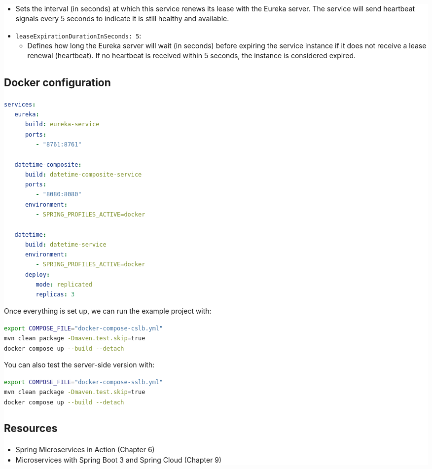   - Sets the interval (in seconds) at which this service renews its lease with the Eureka server. The service will send heartbeat signals every 5 seconds to indicate it is still healthy and available.
* `leaseExpirationDurationInSeconds: 5`:
   - Defines how long the Eureka server will wait (in seconds) before expiring the service instance if it does not receive a lease renewal (heartbeat). If no heartbeat is received within 5 seconds, the instance is considered expired.

## Docker configuration

```yaml
services:
   eureka:
      build: eureka-service
      ports:
         - "8761:8761"

   datetime-composite:
      build: datetime-composite-service
      ports:
         - "8080:8080"
      environment:
         - SPRING_PROFILES_ACTIVE=docker

   datetime:
      build: datetime-service
      environment:
         - SPRING_PROFILES_ACTIVE=docker
      deploy:
         mode: replicated
         replicas: 3
```

Once everything is set up, we can run the example project with:

```bash
export COMPOSE_FILE="docker-compose-cslb.yml"
mvn clean package -Dmaven.test.skip=true
docker compose up --build --detach
```

You can also test the server-side version with:

```bash
export COMPOSE_FILE="docker-compose-sslb.yml"
mvn clean package -Dmaven.test.skip=true
docker compose up --build --detach
```

## Resources
- Spring Microservices in Action (Chapter 6)
- Microservices with Spring Boot 3 and Spring Cloud (Chapter 9)
